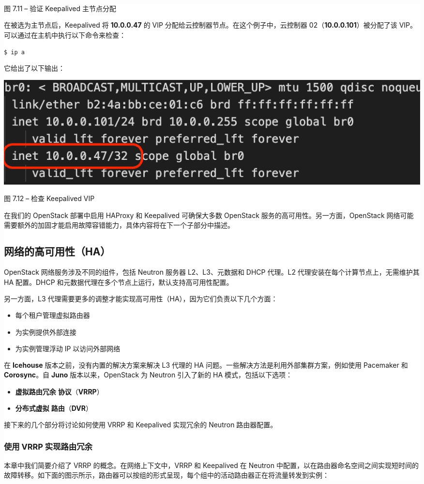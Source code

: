 图 7.11 – 验证 Keepalived 主节点分配

在被选为主节点后，Keepalived 将 **10.0.0.47** 的 VIP 分配给云控制器节点。在这个例子中，云控制器 02（**10.0.0.101**）被分配了该 VIP。可以通过在主机中执行以下命令来检查：

```
$ ip a
```

它给出了以下输出：

![图 7.12 – 检查 Keepalived VIP](img/B21716_07_12.jpg)

图 7.12 – 检查 Keepalived VIP

在我们的 OpenStack 部署中启用 HAProxy 和 Keepalived 可确保大多数 OpenStack 服务的高可用性。另一方面，OpenStack 网络可能需要额外的加固才能启用故障容错能力，具体内容将在下一个子部分中描述。

## 网络的高可用性（HA）

OpenStack 网络服务涉及不同的组件，包括 Neutron 服务器 L2、L3、元数据和 DHCP 代理。L2 代理安装在每个计算节点上，无需维护其 HA 配置。DHCP 和元数据代理在多个节点上运行，默认支持高可用性配置。

另一方面，L3 代理需要更多的调整才能实现高可用性（HA），因为它们负责以下几个方面：

+   每个租户管理虚拟路由器

+   为实例提供外部连接

+   为实例管理浮动 IP 以访问外部网络

在 **Icehouse** 版本之前，没有内置的解决方案来解决 L3 代理的 HA 问题。一些解决方法是利用外部集群方案，例如使用 Pacemaker 和 **Corosync**。自 **Juno** 版本以来，OpenStack 为 Neutron 引入了新的 HA 模式，包括以下选项：

+   **虚拟路由冗余** **协议**（**VRRP**）

+   **分布式虚拟** **路由**（**DVR**）

接下来的几个部分将讨论如何使用 VRRP 和 Keepalived 实现冗余的 Neutron 路由器配置。

### 使用 VRRP 实现路由冗余

本章中我们简要介绍了 VRRP 的概念。在网络上下文中，VRRP 和 Keepalived 在 Neutron 中配置，以在路由器命名空间之间实现短时间的故障转移。如下面的图示所示，路由器可以按组的形式呈现，每个组中的活动路由器正在将流量转发到实例：
